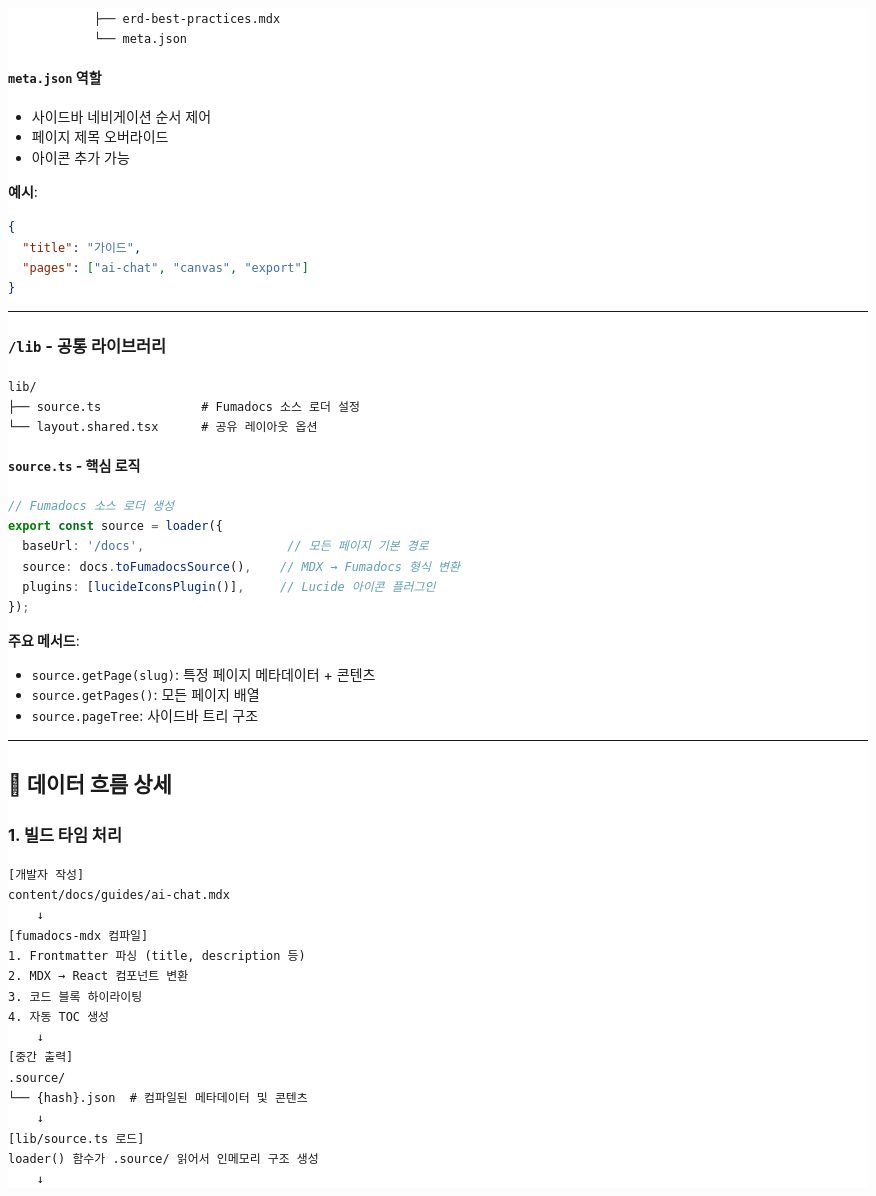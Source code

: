 ```
            ├── erd-best-practices.mdx
            └── meta.json
```

#### `meta.json` 역할
- 사이드바 네비게이션 순서 제어
- 페이지 제목 오버라이드
- 아이콘 추가 가능

**예시**:
```json
{
  "title": "가이드",
  "pages": ["ai-chat", "canvas", "export"]
}
```

---

### `/lib` - 공통 라이브러리

```
lib/
├── source.ts              # Fumadocs 소스 로더 설정
└── layout.shared.tsx      # 공유 레이아웃 옵션
```

#### `source.ts` - 핵심 로직

```typescript
// Fumadocs 소스 로더 생성
export const source = loader({
  baseUrl: '/docs',                    // 모든 페이지 기본 경로
  source: docs.toFumadocsSource(),    // MDX → Fumadocs 형식 변환
  plugins: [lucideIconsPlugin()],     // Lucide 아이콘 플러그인
});
```

**주요 메서드**:
- `source.getPage(slug)`: 특정 페이지 메타데이터 + 콘텐츠
- `source.getPages()`: 모든 페이지 배열
- `source.pageTree`: 사이드바 트리 구조

---

## 🔄 데이터 흐름 상세

### 1. 빌드 타임 처리

```
[개발자 작성]
content/docs/guides/ai-chat.mdx
    ↓
[fumadocs-mdx 컴파일]
1. Frontmatter 파싱 (title, description 등)
2. MDX → React 컴포넌트 변환
3. 코드 블록 하이라이팅
4. 자동 TOC 생성
    ↓
[중간 출력]
.source/
└── {hash}.json  # 컴파일된 메타데이터 및 콘텐츠
    ↓
[lib/source.ts 로드]
loader() 함수가 .source/ 읽어서 인메모리 구조 생성
    ↓
```